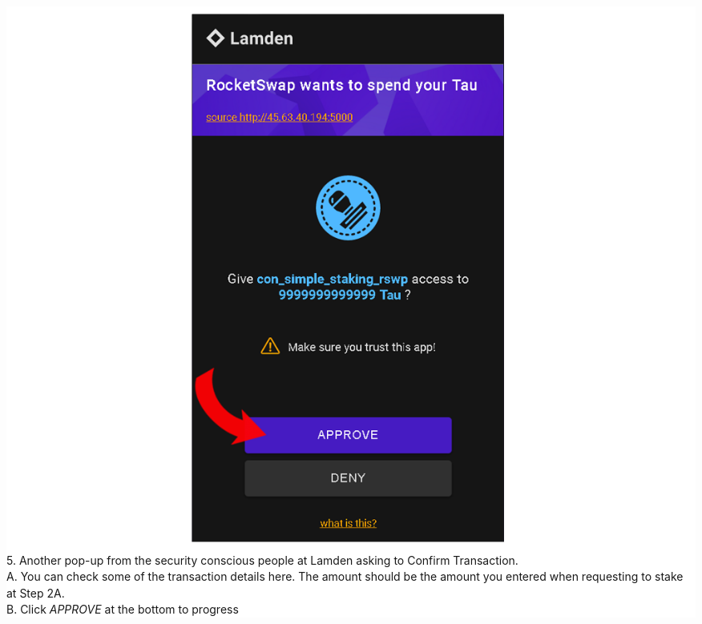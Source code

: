 ![sep](./static/Staking4.png ':size=1000')
5. Another pop-up from the security conscious people at Lamden asking to Confirm Transaction.  
    A. You can check some of the transaction details here. The amount should be the amount you entered when requesting to stake at Step 2A.  
    B. Click *APPROVE* at the bottom to progress   